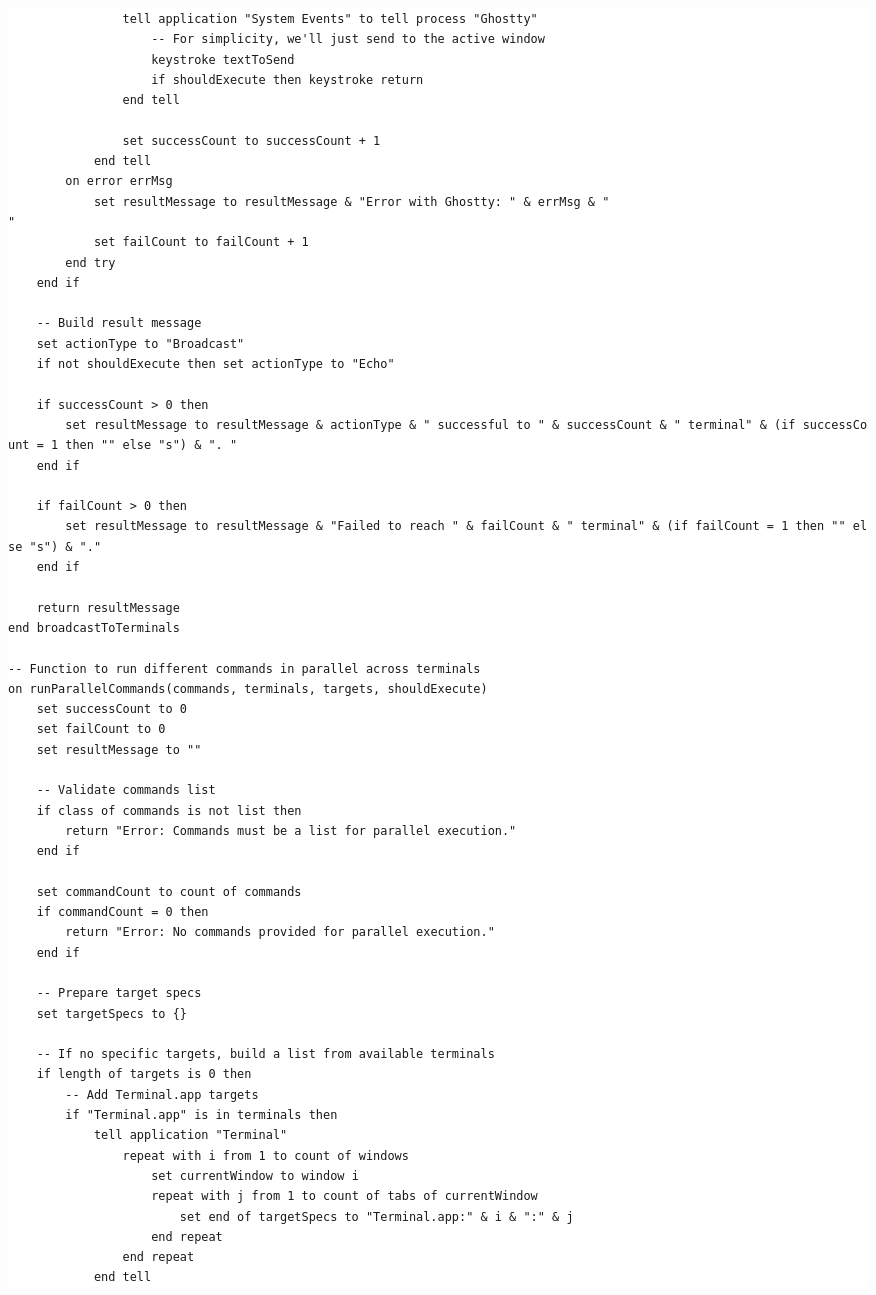 ```applescript
                tell application "System Events" to tell process "Ghostty"
                    -- For simplicity, we'll just send to the active window
                    keystroke textToSend
                    if shouldExecute then keystroke return
                end tell
                
                set successCount to successCount + 1
            end tell
        on error errMsg
            set resultMessage to resultMessage & "Error with Ghostty: " & errMsg & "
"
            set failCount to failCount + 1
        end try
    end if
    
    -- Build result message
    set actionType to "Broadcast"
    if not shouldExecute then set actionType to "Echo"
    
    if successCount > 0 then
        set resultMessage to resultMessage & actionType & " successful to " & successCount & " terminal" & (if successCount = 1 then "" else "s") & ". "
    end if
    
    if failCount > 0 then
        set resultMessage to resultMessage & "Failed to reach " & failCount & " terminal" & (if failCount = 1 then "" else "s") & "."
    end if
    
    return resultMessage
end broadcastToTerminals

-- Function to run different commands in parallel across terminals
on runParallelCommands(commands, terminals, targets, shouldExecute)
    set successCount to 0
    set failCount to 0
    set resultMessage to ""
    
    -- Validate commands list
    if class of commands is not list then
        return "Error: Commands must be a list for parallel execution."
    end if
    
    set commandCount to count of commands
    if commandCount = 0 then
        return "Error: No commands provided for parallel execution."
    end if
    
    -- Prepare target specs
    set targetSpecs to {}
    
    -- If no specific targets, build a list from available terminals
    if length of targets is 0 then
        -- Add Terminal.app targets
        if "Terminal.app" is in terminals then
            tell application "Terminal"
                repeat with i from 1 to count of windows
                    set currentWindow to window i
                    repeat with j from 1 to count of tabs of currentWindow
                        set end of targetSpecs to "Terminal.app:" & i & ":" & j
                    end repeat
                end repeat
            end tell
```